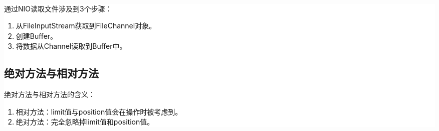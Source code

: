 
通过NIO读取文件涉及到3个步骤：

1. 从FileInputStream获取到FileChannel对象。
2. 创建Buffer。
3. 将数据从Channel读取到Buffer中。


## 绝对方法与相对方法

绝对方法与相对方法的含义：

1. 相对方法：limit值与position值会在操作时被考虑到。
2. 绝对方法：完全忽略掉limit值和position值。

